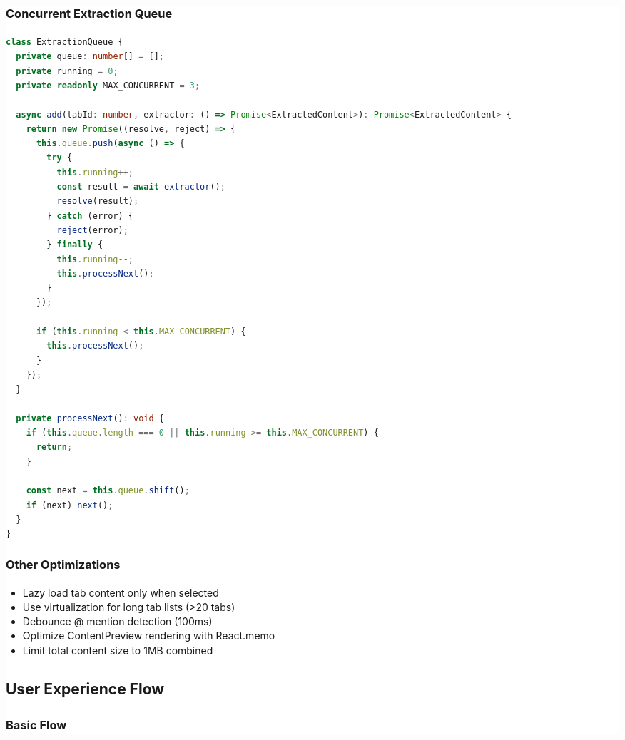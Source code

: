 ### Concurrent Extraction Queue

```typescript
class ExtractionQueue {
  private queue: number[] = [];
  private running = 0;
  private readonly MAX_CONCURRENT = 3;

  async add(tabId: number, extractor: () => Promise<ExtractedContent>): Promise<ExtractedContent> {
    return new Promise((resolve, reject) => {
      this.queue.push(async () => {
        try {
          this.running++;
          const result = await extractor();
          resolve(result);
        } catch (error) {
          reject(error);
        } finally {
          this.running--;
          this.processNext();
        }
      });

      if (this.running < this.MAX_CONCURRENT) {
        this.processNext();
      }
    });
  }

  private processNext(): void {
    if (this.queue.length === 0 || this.running >= this.MAX_CONCURRENT) {
      return;
    }

    const next = this.queue.shift();
    if (next) next();
  }
}
```

### Other Optimizations

- Lazy load tab content only when selected
- Use virtualization for long tab lists (>20 tabs)
- Debounce @ mention detection (100ms)
- Optimize ContentPreview rendering with React.memo
- Limit total content size to 1MB combined

## User Experience Flow

### Basic Flow
